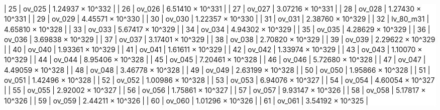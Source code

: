 | 25 | ov_025 | 1.24937 × 10^332 |
| 26 | ov_026 | 6.51410 × 10^331 |
| 27 | ov_027 | 3.07216 × 10^331 |
| 28 | ov_028 | 1.27430 × 10^331 |
| 29 | ov_029 | 4.45571 × 10^330 |
| 30 | ov_030 | 1.22357 × 10^330 |
| 31 | ov_031 | 2.38760 × 10^329 |
| 32 | lv_80_m31 | 4.65810 × 10^328 |
| 33 | ov_033 | 5.67417 × 10^329 |
| 34 | ov_034 | 4.94302 × 10^329 |
| 35 | ov_035 | 4.28629 × 10^329 |
| 36 | ov_036 | 3.69838 × 10^329 |
| 37 | ov_037 | 3.17401 × 10^329 |
| 38 | ov_038 | 2.70820 × 10^329 |
| 39 | ov_039 | 2.29622 × 10^329 |
| 40 | ov_040 | 1.93361 × 10^329 |
| 41 | ov_041 | 1.61611 × 10^329 |
| 42 | ov_042 | 1.33974 × 10^329 |
| 43 | ov_043 | 1.10070 × 10^329 |
| 44 | ov_044 | 8.95406 × 10^328 |
| 45 | ov_045 | 7.20461 × 10^328 |
| 46 | ov_046 | 5.72680 × 10^328 |
| 47 | ov_047 | 4.49059 × 10^328 |
| 48 | ov_048 | 3.46778 × 10^328 |
| 49 | ov_049 | 2.63199 × 10^328 |
| 50 | ov_050 | 1.95866 × 10^328 |
| 51 | ov_051 | 1.42496 × 10^328 |
| 52 | ov_052 | 1.00986 × 10^328 |
| 53 | ov_053 | 6.94076 × 10^327 |
| 54 | ov_054 | 4.60054 × 10^327 |
| 55 | ov_055 | 2.92002 × 10^327 |
| 56 | ov_056 | 1.75861 × 10^327 |
| 57 | ov_057 | 9.93147 × 10^326 |
| 58 | ov_058 | 5.17817 × 10^326 |
| 59 | ov_059 | 2.44211 × 10^326 |
| 60 | ov_060 | 1.01296 × 10^326 |
| 61 | ov_061 | 3.54192 × 10^325 |